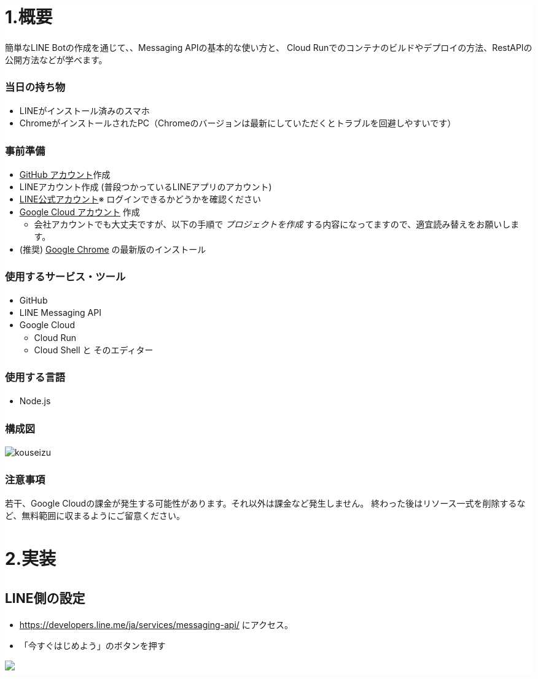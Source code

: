 # 1.概要

簡単なLINE Botの作成を通じて、、Messaging APIの基本的な使い方と、
Cloud Runでのコンテナのビルドやデプロイの方法、RestAPIの公開方法などが学べます。

### 当日の持ち物

- LINEがインストール済みのスマホ
- ChromeがインストールされたPC（Chromeのバージョンは最新にしていただくとトラブルを回避しやすいです）

### 事前準備
- [GitHub アカウント](https://github.com/)作成
- LINEアカウント作成 (普段つかっているLINEアプリのアカウント)
- [LINE公式アカウント](https://developers.line.me/console/)※ ログインできるかどうかを確認ください
- [Google Cloud アカウント](https://cloud.google.com/free) 作成
  - 会社アカウントでも大丈夫ですが、以下の手順で *プロジェクトを作成* する内容になってますので、適宜読み替えをお願いします。
- (推奨) [Google Chrome](https://www.google.com/intl/ja/chrome/gsem/download/) の最新版のインストール

### 使用するサービス・ツール
- GitHub
- LINE Messaging API
- Google Cloud 
  - Cloud Run
  - Cloud Shell と そのエディター

### 使用する言語
- Node.js

### 構成図


![kouseizu](https://user-images.githubusercontent.com/1670181/215822528-2a0ccb67-6afb-4eb3-8d45-148b3505852c.png)


### 注意事項
若干、Google Cloudの課金が発生する可能性があります。それ以外は課金など発生しません。
終わった後はリソース一式を削除するなど、無料範囲に収まるようにご留意ください。


# 2.実装 

## LINE側の設定


- https://developers.line.me/ja/services/messaging-api/ にアクセス。

- 「今すぐはじめよう」のボタンを押す

<img src="https://user-images.githubusercontent.com/1670181/211333630-a0162d3a-d906-4147-bbb2-c5df6b288af7.png"  >
